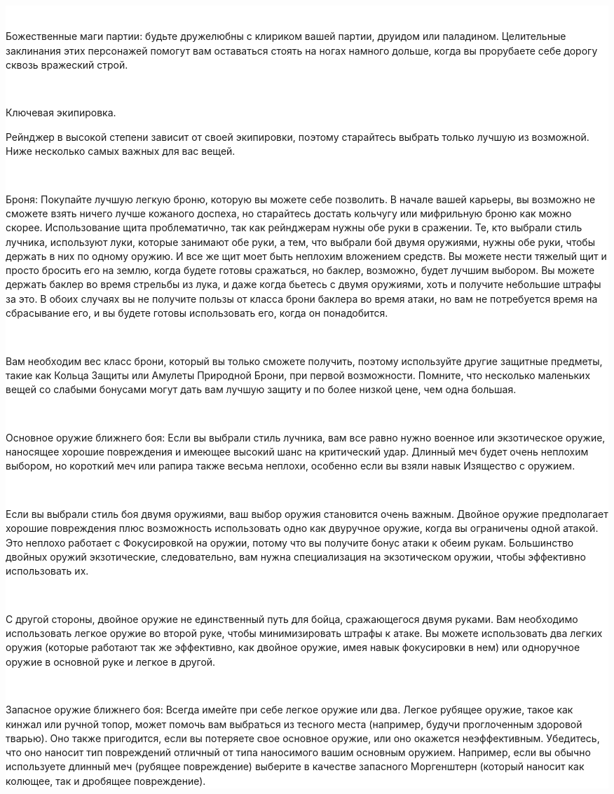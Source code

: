 

Божественные маги партии: будьте дружелюбны с клириком вашей партии, друидом или паладином. Целительные заклинания этих персонажей помогут вам оставаться стоять на ногах намного дольше, когда вы прорубаете себе дорогу сквозь вражеский строй.

 

Ключевая экипировка.

Рейнджер в высокой степени зависит от своей экипировки, поэтому старайтесь выбрать только лучшую из возможной. Ниже несколько самых важных для вас вещей.

 

Броня: Покупайте лучшую легкую броню, которую вы можете себе позволить. В начале вашей карьеры, вы возможно не сможете взять ничего лучше кожаного доспеха, но старайтесь достать кольчугу или мифрильную броню как можно скорее. Использование щита проблематично, так как рейнджерам нужны обе руки в сражении. Те, кто выбрали стиль лучника, используют луки, которые занимают обе руки, а тем, что выбрали бой двумя оружиями, нужны обе руки, чтобы держать в них по одному оружию. И все же щит моет быть неплохим вложением средств. Вы можете нести тяжелый щит и просто бросить его на землю, когда будете готовы сражаться, но баклер, возможно, будет лучшим выбором. Вы можете держать баклер во время стрельбы из лука, и даже когда бьетесь с двумя оружиями, хоть и получите небольшие штрафы за это. В обоих случаях вы не получите пользы от класса брони баклера во время атаки, но вам не потребуется время на сбрасывание его, и вы будете готовы использовать его, когда он понадобится.

 

Вам необходим вес класс брони, который вы только сможете получить, поэтому используйте другие защитные предметы, такие как Кольца Защиты или Амулеты Природной Брони, при первой возможности. Помните, что несколько маленьких вещей со слабыми бонусами могут дать вам лучшую защиту и по более низкой цене, чем одна большая.

 

Основное оружие ближнего боя: Если вы выбрали стиль лучника, вам все равно нужно военное или экзотическое оружие, наносящее хорошие повреждения и имеющее высокий шанс на критический удар. Длинный меч будет очень неплохим выбором, но короткий меч или рапира также весьма неплохи, особенно если вы взяли навык Изящество с оружием.

 

Если вы выбрали стиль боя двумя оружиями, ваш выбор оружия становится очень важным. Двойное оружие предполагает хорошие повреждения плюс возможность использовать одно как двуручное оружие, когда вы ограничены одной атакой. Это неплохо работает с Фокусировкой на оружии, потому что вы получите бонус атаки к обеим рукам. Большинство двойных оружий экзотические, следовательно, вам нужна специализация на экзотическом оружии, чтобы эффективно использовать их.

 

С другой стороны, двойное оружие не единственный путь для бойца, сражающегося двумя руками. Вам необходимо использовать легкое оружие во второй руке, чтобы минимизировать штрафы к атаке. Вы можете использовать два легких оружия (которые работают так же эффективно, как двойное оружие, имея навык фокусировки в нем) или одноручное оружие в основной руке и легкое в другой.

 

Запасное оружие ближнего боя: Всегда имейте при себе легкое оружие или два. Легкое рубящее оружие, такое как кинжал или ручной топор, может помочь вам выбраться из тесного места (например, будучи проглоченным здоровой тварью). Оно также пригодится, если вы потеряете свое основное оружие, или оно окажется неэффективным. Убедитесь, что оно наносит тип повреждений отличный от типа наносимого вашим основным оружием. Например, если вы обычно используете длинный меч (рубящее повреждение) выберите в качестве запасного Моргенштерн (который наносит как колющее, так и дробящее повреждение).
